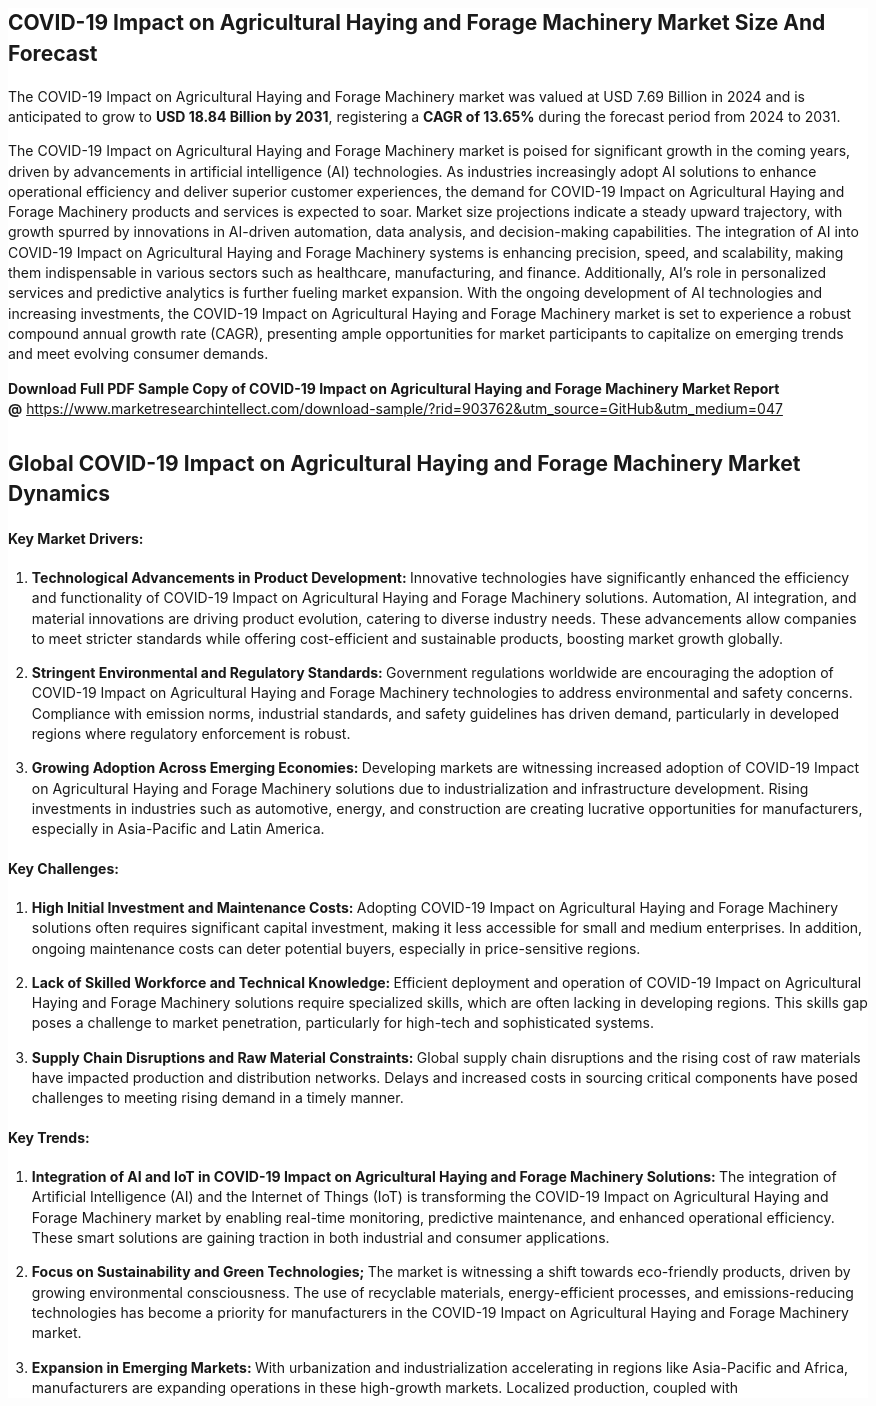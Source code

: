 <h2>COVID-19 Impact on Agricultural Haying and Forage Machinery Market Size And Forecast</h2><p>The COVID-19 Impact on Agricultural Haying and Forage Machinery market was valued at USD 7.69 Billion in 2024 and is anticipated to grow to <strong>USD 18.84 Billion by 2031</strong>, registering a <strong>CAGR of 13.65%</strong> during the forecast period from 2024 to 2031.</p><p>The COVID-19 Impact on Agricultural Haying and Forage Machinery market is poised for significant growth in the coming years, driven by advancements in artificial intelligence (AI) technologies. As industries increasingly adopt AI solutions to enhance operational efficiency and deliver superior customer experiences, the demand for COVID-19 Impact on Agricultural Haying and Forage Machinery products and services is expected to soar. Market size projections indicate a steady upward trajectory, with growth spurred by innovations in AI-driven automation, data analysis, and decision-making capabilities. The integration of AI into COVID-19 Impact on Agricultural Haying and Forage Machinery systems is enhancing precision, speed, and scalability, making them indispensable in various sectors such as healthcare, manufacturing, and finance. Additionally, AI’s role in personalized services and predictive analytics is further fueling market expansion. With the ongoing development of AI technologies and increasing investments, the COVID-19 Impact on Agricultural Haying and Forage Machinery market is set to experience a robust compound annual growth rate (CAGR), presenting ample opportunities for market participants to capitalize on emerging trends and meet evolving consumer demands.</p><p><strong>Download Full PDF Sample Copy of COVID-19 Impact on Agricultural Haying and Forage Machinery Market Report @</strong>&nbsp;<a href="https://www.marketresearchintellect.com/download-sample/?rid=903762&amp;utm_source=GitHub&amp;utm_medium=047">https://www.marketresearchintellect.com/download-sample/?rid=903762&amp;utm_source=GitHub&amp;utm_medium=047</a></p><h2>Global COVID-19 Impact on Agricultural Haying and Forage Machinery Market Dynamics</h2><h4><strong>Key Market Drivers:</strong></h4><ol><li><p><strong>Technological Advancements in Product Development:&nbsp;</strong>Innovative technologies have significantly enhanced the efficiency and functionality of COVID-19 Impact on Agricultural Haying and Forage Machinery solutions. Automation, AI integration, and material innovations are driving product evolution, catering to diverse industry needs. These advancements allow companies to meet stricter standards while offering cost-efficient and sustainable products, boosting market growth globally.</p></li><li><p><strong>Stringent Environmental and Regulatory Standards:&nbsp;</strong>Government regulations worldwide are encouraging the adoption of COVID-19 Impact on Agricultural Haying and Forage Machinery technologies to address environmental and safety concerns. Compliance with emission norms, industrial standards, and safety guidelines has driven demand, particularly in developed regions where regulatory enforcement is robust.</p></li><li><p><strong>Growing Adoption Across Emerging Economies:&nbsp;</strong>Developing markets are witnessing increased adoption of COVID-19 Impact on Agricultural Haying and Forage Machinery solutions due to industrialization and infrastructure development. Rising investments in industries such as automotive, energy, and construction are creating lucrative opportunities for manufacturers, especially in Asia-Pacific and Latin America.</p></li></ol><h4><strong>Key Challenges:</strong></h4><ol><li><p><strong>High Initial Investment and Maintenance Costs:&nbsp;</strong>Adopting COVID-19 Impact on Agricultural Haying and Forage Machinery solutions often requires significant capital investment, making it less accessible for small and medium enterprises. In addition, ongoing maintenance costs can deter potential buyers, especially in price-sensitive regions.</p></li><li><p><strong>Lack of Skilled Workforce and Technical Knowledge:&nbsp;</strong>Efficient deployment and operation of COVID-19 Impact on Agricultural Haying and Forage Machinery solutions require specialized skills, which are often lacking in developing regions. This skills gap poses a challenge to market penetration, particularly for high-tech and sophisticated systems.</p></li><li><p><strong>Supply Chain Disruptions and Raw Material Constraints:&nbsp;</strong>Global supply chain disruptions and the rising cost of raw materials have impacted production and distribution networks. Delays and increased costs in sourcing critical components have posed challenges to meeting rising demand in a timely manner.</p></li></ol><h4><strong>Key Trends:</strong></h4><ol><li><p><strong>Integration of AI and IoT in COVID-19 Impact on Agricultural Haying and Forage Machinery Solutions:&nbsp;</strong>The integration of Artificial Intelligence (AI) and the Internet of Things (IoT) is transforming the COVID-19 Impact on Agricultural Haying and Forage Machinery market by enabling real-time monitoring, predictive maintenance, and enhanced operational efficiency. These smart solutions are gaining traction in both industrial and consumer applications.</p></li><li><p><strong>Focus on Sustainability and Green Technologies;&nbsp;</strong>The market is witnessing a shift towards eco-friendly products, driven by growing environmental consciousness. The use of recyclable materials, energy-efficient processes, and emissions-reducing technologies has become a priority for manufacturers in the COVID-19 Impact on Agricultural Haying and Forage Machinery market.</p></li><li><p><strong>Expansion in Emerging Markets:&nbsp;</strong>With urbanization and industrialization accelerating in regions like Asia-Pacific and Africa, manufacturers are expanding operations in these high-growth markets. Localized production, coupled with